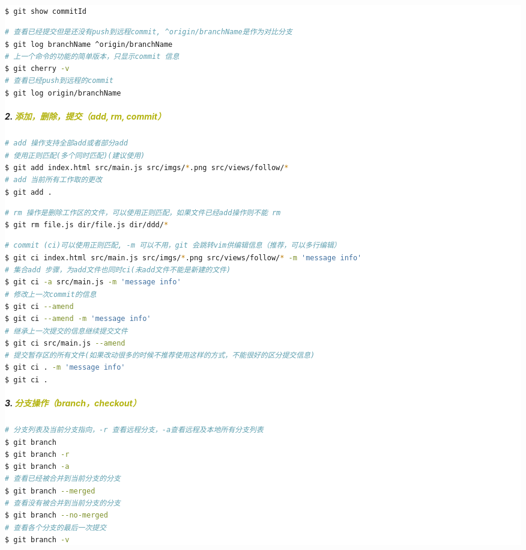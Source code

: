 ```bash
$ git show commitId
```

```bash
# 查看已经提交但是还没有push到远程commit, ^origin/branchName是作为对比分支
$ git log branchName ^origin/branchName
# 上一个命令的功能的简单版本，只显示commit 信息
$ git cherry -v
# 查看已经push到远程的commit
$ git log origin/branchName
```

##### 2. <span style='color: #b3b30f;'>添加，删除，提交（add, rm, commit）</span>
```bash
# add 操作支持全部add或者部分add
# 使用正则匹配(多个同时匹配)(建议使用)
$ git add index.html src/main.js src/imgs/*.png src/views/follow/*
# add 当前所有工作取的更改
$ git add .
```

```bash
# rm 操作是删除工作区的文件，可以使用正则匹配，如果文件已经add操作则不能 rm
$ git rm file.js dir/file.js dir/ddd/*

```

```bash
# commit (ci)可以使用正则匹配, -m 可以不用，git 会跳转vim供编辑信息（推荐，可以多行编辑）
$ git ci index.html src/main.js src/imgs/*.png src/views/follow/* -m 'message info'
# 集合add 步骤，为add文件也同时ci(未add文件不能是新建的文件)
$ git ci -a src/main.js -m 'message info'
# 修改上一次commit的信息
$ git ci --amend
$ git ci --amend -m 'message info'
# 继承上一次提交的信息继续提交文件
$ git ci src/main.js --amend
# 提交暂存区的所有文件(如果改动很多的时候不推荐使用这样的方式，不能很好的区分提交信息)
$ git ci . -m 'message info'
$ git ci .
```
##### 3. <span style='color: #b3b30f;'>分支操作（branch，checkout）</span>
```bash
# 分支列表及当前分支指向，-r 查看远程分支，-a查看远程及本地所有分支列表
$ git branch
$ git branch -r
$ git branch -a
# 查看已经被合并到当前分支的分支
$ git branch --merged
# 查看没有被合并到当前分支的分支
$ git branch --no-merged
# 查看各个分支的最后一次提交
$ git branch -v 

```
